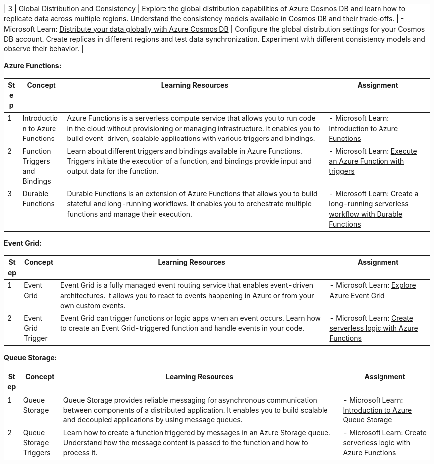 | 3    | Global Distribution and Consistency | Explore the global distribution capabilities of Azure Cosmos DB and learn how to replicate data across multiple regions. Understand the consistency models available in Cosmos DB and their trade-offs. | - Microsoft Learn: [Distribute your data globally with Azure Cosmos DB](https://learn.microsoft.com/en-us/training/modules/global-distribution-and-consistency-azure-cosmos-db/) | Configure the global distribution settings for your Cosmos DB account. Create replicas in different regions and test data synchronization. Experiment with different consistency models and observe their behavior. |

**Azure Functions:**

| Step | Concept | Learning Resources | Assignment |
|------|---------|--------------------|------------|
| 1    | Introduction to Azure Functions | Azure Functions is a serverless compute service that allows you to run code in the cloud without provisioning or managing infrastructure. It enables you to build event-driven, scalable applications with various triggers and bindings. | - Microsoft Learn: [Introduction to Azure Functions](https://docs.microsoft.com/en-us/learn/modules/create-serverless-logic-with-azure-functions/) | Create an Azure Function app. Write a simple function triggered by an HTTP request and return a response. Test the function using the Azure portal or a REST client. |
| 2    | Function Triggers and Bindings | Learn about different triggers and bindings available in Azure Functions. Triggers initiate the execution of a function, and bindings provide input and output data for the function. | - Microsoft Learn: [Execute an Azure Function with triggers](https://learn.microsoft.com/en-us/training/modules/execute-azure-function-with-triggers/) | Create a function with various triggers, such as Blob Storage, Queue Storage, or Timer. Use bindings to read data from and write data to different Azure services. |
| 3    | Durable Functions | Durable Functions is an extension of Azure Functions that allows you to build stateful and long-running workflows. It enables you to orchestrate multiple functions and manage their execution. | - Microsoft Learn: [Create a long-running serverless workflow with Durable Functions](https://docs.microsoft.com/en-us/learn/modules/create-long-running-serverless-workflow-with-durable-functions/) | Create a Durable Function workflow that involves multiple functions and manages their execution order and state. Test the workflow using various triggers and explore the monitoring capabilities. |

**Event Grid:**

| Step | Concept | Learning Resources | Assignment |
|------|---------|--------------------|------------|
| 1    | Event Grid | Event Grid is a fully managed event routing service that enables event-driven architectures. It allows you to react to events happening in Azure or from your own custom events. | - Microsoft Learn: [Explore Azure Event Grid](https://learn.microsoft.com/en-us/training/modules/azure-event-grid/) | - Console Location: Azure portal, navigate to "Event Grid Topics" or "Event Grid Subscriptions" under the "Event Grid" category in the left-hand menu. <br>- Assignment: Create an Event Grid topic and subscription. Configure the topic to route events to a destination, such as a webhook or an Azure function. |
| 2    | Event Grid Trigger | Event Grid can trigger functions or logic apps when an event occurs. Learn how to create an Event Grid-triggered function and handle events in your code. | - Microsoft Learn: [Create serverless logic with Azure Functions](https://docs.microsoft.com/en-us/learn/modules/create-serverless-logic-with-azure-functions/) | - Console Location: Azure portal, navigate to your Function App > "Functions." Select a function and click on the "Integrate" tab to configure the Event Grid trigger. <br>- Assignment: Create an Azure Function with an Event Grid trigger. Handle events in your function and perform a desired action, such as logging or sending notifications. |


**Queue Storage:**

| Step | Concept | Learning Resources | Assignment |
|------|---------|--------------------|------------|
| 1    | Queue Storage | Queue Storage provides reliable messaging for asynchronous communication between components of a distributed application. It enables you to build scalable and decoupled applications by using message queues. | - Microsoft Learn: [Introduction to Azure Queue Storage](https://docs.microsoft.com/en-us/learn/modules/azure-queue-storage/) | - Console Location: Azure portal, navigate to "Storage accounts" under the "Storage" category in the left-hand menu. Create or select a storage account, and go to the "Queues" section. <br>- Assignment: Create a new queue in Azure Queue Storage. Send messages to the queue using the Azure portal or the Azure Storage Explorer. |
| 2    | Queue Storage Triggers | Learn how to create a function triggered by messages in an Azure Storage queue. Understand how the message content is passed to the function and how to process it. | - Microsoft Learn: [Create serverless logic with Azure Functions](https://docs.microsoft.com/en-us/learn/modules/create-serverless-logic-with-azure-functions/) | - Console Location: Azure portal, navigate to your Function App > "Functions." Select a function and click on the "Integrate" tab to configure the queue trigger. <br>- Assignment: Create an Azure Function triggered by new messages in the Azure Storage queue. Retrieve and process the messages within the function code. |